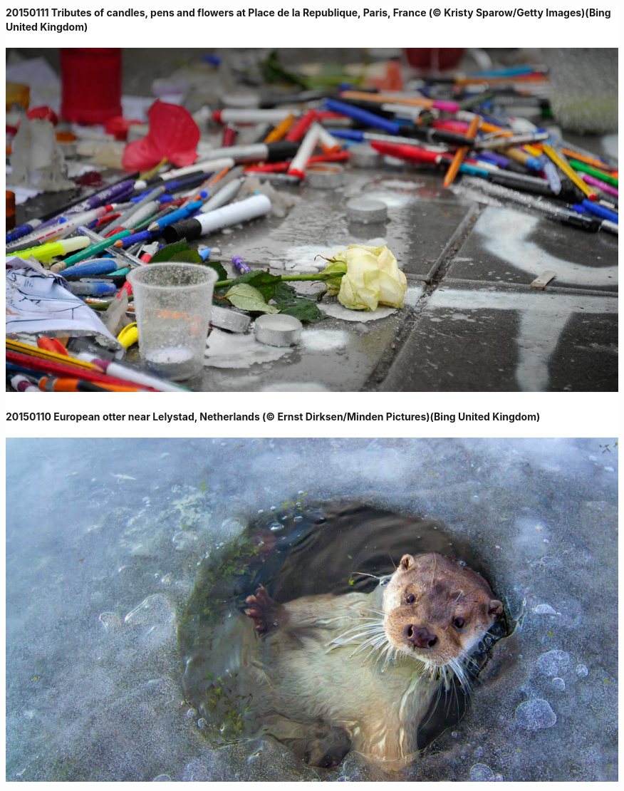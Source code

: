 #### 20150111 Tributes of candles, pens and flowers at Place de la Republique, Paris, France (© Kristy Sparow/Getty Images)(Bing United Kingdom)

![](20150111_PlaceDeLaRepublique_1366x768.jpg)

#### 20150110 European otter near Lelystad, Netherlands (© Ernst Dirksen/Minden Pictures)(Bing United Kingdom)

![](20150110_LutraLutra_1366x768.jpg)
